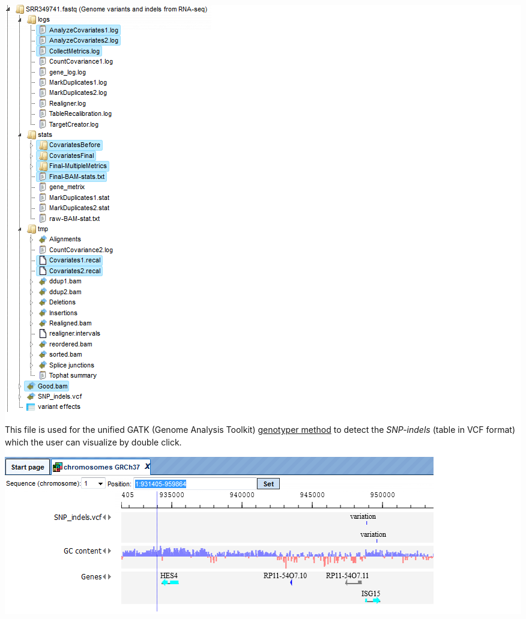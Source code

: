 ![](media/333e8c1a2463fe86fdf34093a73e4bba.png)

This file is used for the unified GATK (Genome Analysis Toolkit) [genotyper
method](https://platform.genexplain.com/bioumlweb/#de=analyses/Galaxy/gatk/gatk_unified_genotyper)
to detect the *SNP-indels* (table in VCF format) which the user can visualize by
double click.

![](media/b7e3acb766acc78d8992b770ec2ba260.png)
